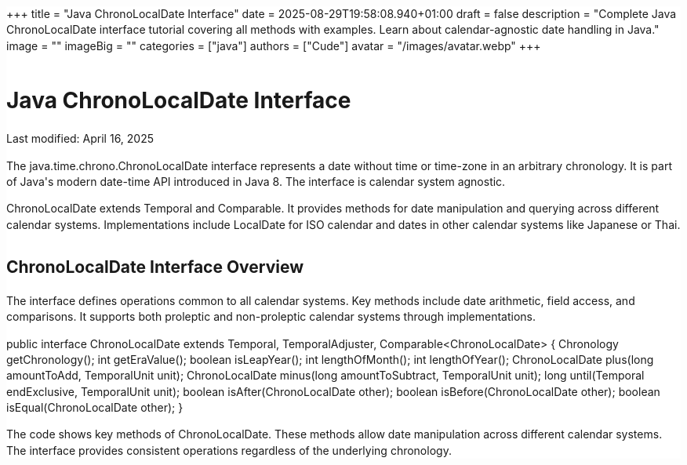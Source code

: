 +++
title = "Java ChronoLocalDate Interface"
date = 2025-08-29T19:58:08.940+01:00
draft = false
description = "Complete Java ChronoLocalDate interface tutorial covering all methods with examples. Learn about calendar-agnostic date handling in Java."
image = ""
imageBig = ""
categories = ["java"]
authors = ["Cude"]
avatar = "/images/avatar.webp"
+++

# Java ChronoLocalDate Interface

Last modified: April 16, 2025

 

The java.time.chrono.ChronoLocalDate interface represents a date
without time or time-zone in an arbitrary chronology. It is part of Java's
modern date-time API introduced in Java 8. The interface is calendar system
agnostic.

ChronoLocalDate extends Temporal and
Comparable. It provides methods for date manipulation and querying
across different calendar systems. Implementations include LocalDate
for ISO calendar and dates in other calendar systems like Japanese or Thai.

## ChronoLocalDate Interface Overview

The interface defines operations common to all calendar systems. Key methods
include date arithmetic, field access, and comparisons. It supports both
proleptic and non-proleptic calendar systems through implementations.

public interface ChronoLocalDate extends Temporal, TemporalAdjuster, 
    Comparable&lt;ChronoLocalDate&gt; {
    Chronology getChronology();
    int getEraValue();
    boolean isLeapYear();
    int lengthOfMonth();
    int lengthOfYear();
    ChronoLocalDate plus(long amountToAdd, TemporalUnit unit);
    ChronoLocalDate minus(long amountToSubtract, TemporalUnit unit);
    long until(Temporal endExclusive, TemporalUnit unit);
    boolean isAfter(ChronoLocalDate other);
    boolean isBefore(ChronoLocalDate other);
    boolean isEqual(ChronoLocalDate other);
}

The code shows key methods of ChronoLocalDate. These methods allow
date manipulation across different calendar systems. The interface provides
consistent operations regardless of the underlying chronology.
